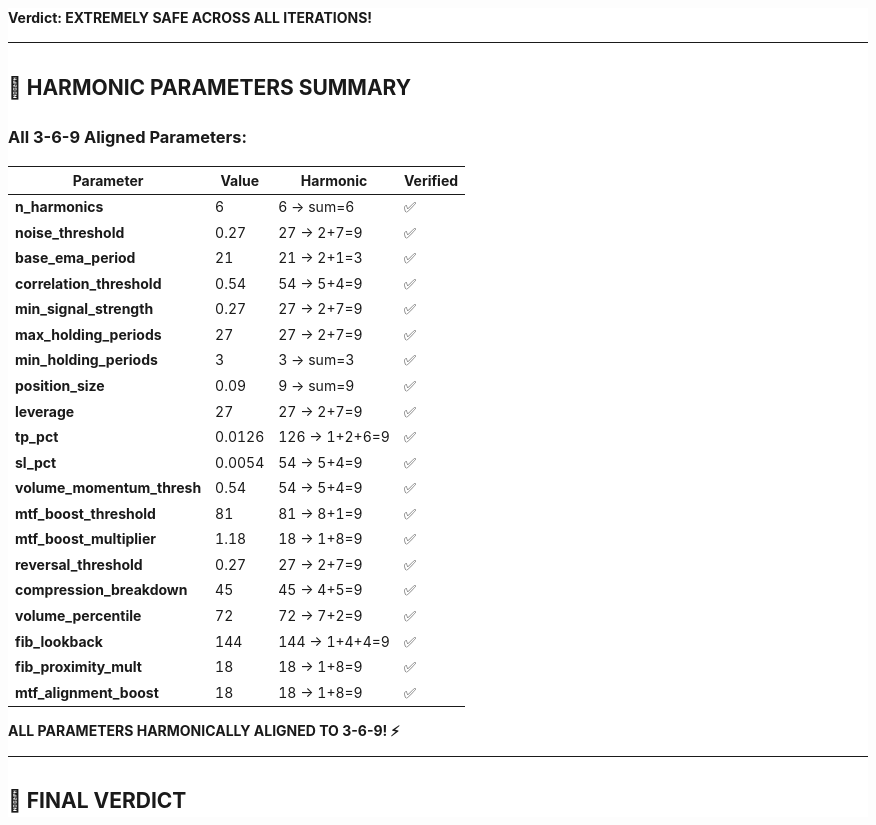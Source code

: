 **Verdict: EXTREMELY SAFE ACROSS ALL ITERATIONS!**

---

## 🔧 HARMONIC PARAMETERS SUMMARY

### All 3-6-9 Aligned Parameters:

| Parameter | Value | Harmonic | Verified |
|-----------|-------|----------|----------|
| **n_harmonics** | 6 | 6 → sum=6 | ✅ |
| **noise_threshold** | 0.27 | 27 → 2+7=9 | ✅ |
| **base_ema_period** | 21 | 21 → 2+1=3 | ✅ |
| **correlation_threshold** | 0.54 | 54 → 5+4=9 | ✅ |
| **min_signal_strength** | 0.27 | 27 → 2+7=9 | ✅ |
| **max_holding_periods** | 27 | 27 → 2+7=9 | ✅ |
| **min_holding_periods** | 3 | 3 → sum=3 | ✅ |
| **position_size** | 0.09 | 9 → sum=9 | ✅ |
| **leverage** | 27 | 27 → 2+7=9 | ✅ |
| **tp_pct** | 0.0126 | 126 → 1+2+6=9 | ✅ |
| **sl_pct** | 0.0054 | 54 → 5+4=9 | ✅ |
| **volume_momentum_thresh** | 0.54 | 54 → 5+4=9 | ✅ |
| **mtf_boost_threshold** | 81 | 81 → 8+1=9 | ✅ |
| **mtf_boost_multiplier** | 1.18 | 18 → 1+8=9 | ✅ |
| **reversal_threshold** | 0.27 | 27 → 2+7=9 | ✅ |
| **compression_breakdown** | 45 | 45 → 4+5=9 | ✅ |
| **volume_percentile** | 72 | 72 → 7+2=9 | ✅ |
| **fib_lookback** | 144 | 144 → 1+4+4=9 | ✅ |
| **fib_proximity_mult** | 18 | 18 → 1+8=9 | ✅ |
| **mtf_alignment_boost** | 18 | 18 → 1+8=9 | ✅ |

**ALL PARAMETERS HARMONICALLY ALIGNED TO 3-6-9! ⚡**

---

## 🎉 FINAL VERDICT
